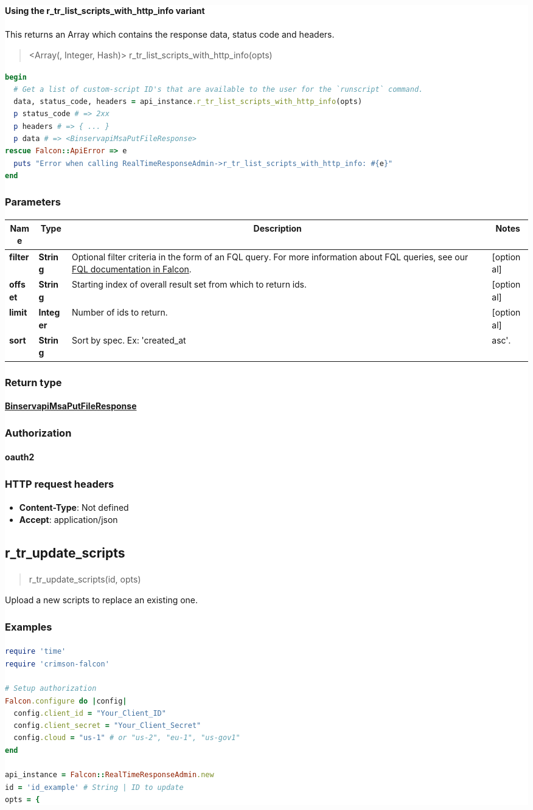 #### Using the r_tr_list_scripts_with_http_info variant

This returns an Array which contains the response data, status code and headers.

> <Array(<BinservapiMsaPutFileResponse>, Integer, Hash)> r_tr_list_scripts_with_http_info(opts)

```ruby
begin
  # Get a list of custom-script ID's that are available to the user for the `runscript` command.
  data, status_code, headers = api_instance.r_tr_list_scripts_with_http_info(opts)
  p status_code # => 2xx
  p headers # => { ... }
  p data # => <BinservapiMsaPutFileResponse>
rescue Falcon::ApiError => e
  puts "Error when calling RealTimeResponseAdmin->r_tr_list_scripts_with_http_info: #{e}"
end
```

### Parameters

| Name | Type | Description | Notes |
| ---- | ---- | ----------- | ----- |
| **filter** | **String** | Optional filter criteria in the form of an FQL query. For more information about FQL queries, see our [FQL documentation in Falcon](https://falcon.crowdstrike.com/support/documentation/45/falcon-query-language-feature-guide). | [optional] |
| **offset** | **String** | Starting index of overall result set from which to return ids. | [optional] |
| **limit** | **Integer** | Number of ids to return. | [optional] |
| **sort** | **String** | Sort by spec. Ex: &#39;created_at|asc&#39;. | [optional] |

### Return type

[**BinservapiMsaPutFileResponse**](BinservapiMsaPutFileResponse.md)

### Authorization

**oauth2**

### HTTP request headers

- **Content-Type**: Not defined
- **Accept**: application/json


## r_tr_update_scripts

> <MsaReplyMetaOnly> r_tr_update_scripts(id, opts)

Upload a new scripts to replace an existing one.

### Examples

```ruby
require 'time'
require 'crimson-falcon'

# Setup authorization
Falcon.configure do |config|
  config.client_id = "Your_Client_ID"
  config.client_secret = "Your_Client_Secret"
  config.cloud = "us-1" # or "us-2", "eu-1", "us-gov1"
end

api_instance = Falcon::RealTimeResponseAdmin.new
id = 'id_example' # String | ID to update
opts = {
```